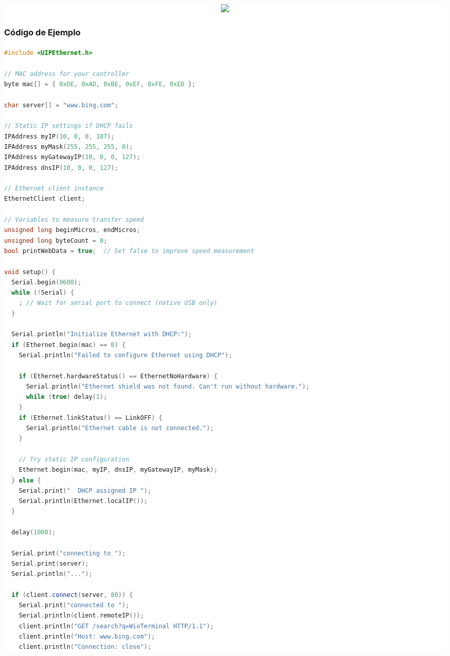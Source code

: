 <div align="center"><img src="https://files.seeedstudio.com/wiki/Wio-Terminal-Ethernet/TCPclient.png"/></div>

### Código de Ejemplo

```cpp
#include <UIPEthernet.h>

// MAC address for your controller
byte mac[] = { 0xDE, 0xAD, 0xBE, 0xEF, 0xFE, 0xED };

char server[] = "www.bing.com";

// Static IP settings if DHCP fails
IPAddress myIP(10, 0, 0, 187);
IPAddress myMask(255, 255, 255, 0);
IPAddress myGatewayIP(10, 0, 0, 127);
IPAddress dnsIP(10, 0, 0, 127);

// Ethernet client instance
EthernetClient client;

// Variables to measure transfer speed
unsigned long beginMicros, endMicros;
unsigned long byteCount = 0;
bool printWebData = true;  // Set false to improve speed measurement

void setup() {
  Serial.begin(9600);
  while (!Serial) {
    ; // Wait for serial port to connect (native USB only)
  }

  Serial.println("Initialize Ethernet with DHCP:");
  if (Ethernet.begin(mac) == 0) {
    Serial.println("Failed to configure Ethernet using DHCP");

    if (Ethernet.hardwareStatus() == EthernetNoHardware) {
      Serial.println("Ethernet shield was not found. Can't run without hardware.");
      while (true) delay(1);
    }
    if (Ethernet.linkStatus() == LinkOFF) {
      Serial.println("Ethernet cable is not connected.");
    }

    // Try static IP configuration
    Ethernet.begin(mac, myIP, dnsIP, myGatewayIP, myMask);
  } else {
    Serial.print("  DHCP assigned IP ");
    Serial.println(Ethernet.localIP());
  }

  delay(1000);

  Serial.print("connecting to ");
  Serial.print(server);
  Serial.println("...");

  if (client.connect(server, 80)) {
    Serial.print("connected to ");
    Serial.println(client.remoteIP());
    client.println("GET /search?q=WioTerminal HTTP/1.1");
    client.println("Host: www.bing.com");
    client.println("Connection: close");
```